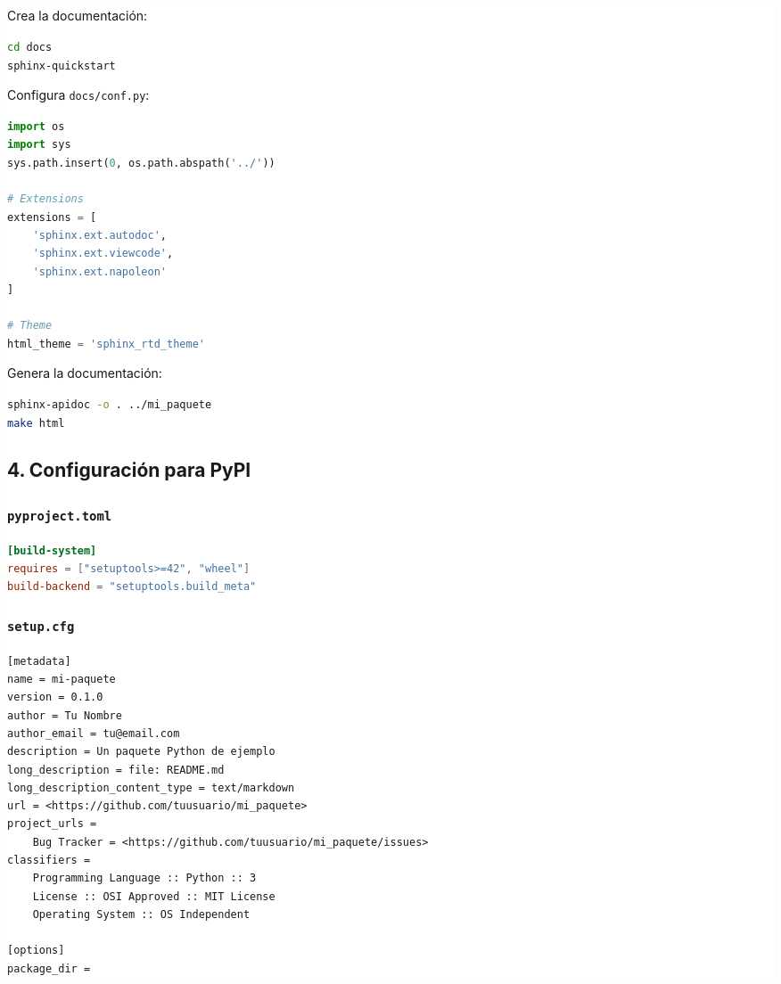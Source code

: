 Crea la documentación:

```bash
cd docs
sphinx-quickstart

```

Configura `docs/conf.py`:

```python
import os
import sys
sys.path.insert(0, os.path.abspath('../'))

# Extensions
extensions = [
    'sphinx.ext.autodoc',
    'sphinx.ext.viewcode',
    'sphinx.ext.napoleon'
]

# Theme
html_theme = 'sphinx_rtd_theme'

```

Genera la documentación:

```bash
sphinx-apidoc -o . ../mi_paquete
make html

```

## 4. Configuración para PyPI

### `pyproject.toml`

```toml
[build-system]
requires = ["setuptools>=42", "wheel"]
build-backend = "setuptools.build_meta"

```

### `setup.cfg`

```
[metadata]
name = mi-paquete
version = 0.1.0
author = Tu Nombre
author_email = tu@email.com
description = Un paquete Python de ejemplo
long_description = file: README.md
long_description_content_type = text/markdown
url = <https://github.com/tuusuario/mi_paquete>
project_urls =
    Bug Tracker = <https://github.com/tuusuario/mi_paquete/issues>
classifiers =
    Programming Language :: Python :: 3
    License :: OSI Approved :: MIT License
    Operating System :: OS Independent

[options]
package_dir =
```